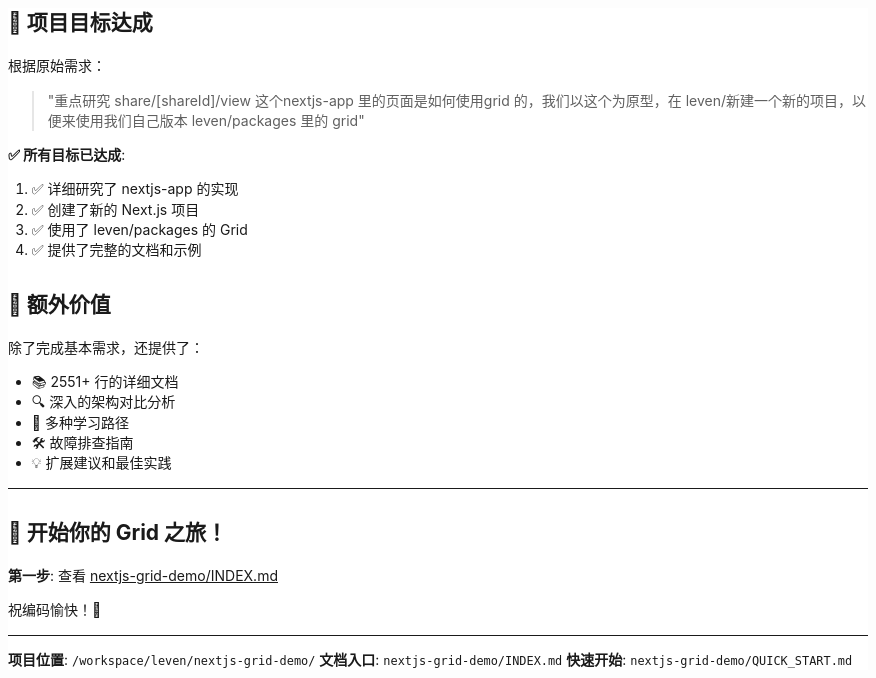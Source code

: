 ## 🎯 项目目标达成

根据原始需求：
> "重点研究 share/[shareId]/view 这个nextjs-app 里的页面是如何使用grid 的，我们以这个为原型，在 leven/新建一个新的项目，以便来使用我们自己版本 leven/packages 里的 grid"

**✅ 所有目标已达成**:
1. ✅ 详细研究了 nextjs-app 的实现
2. ✅ 创建了新的 Next.js 项目
3. ✅ 使用了 leven/packages 的 Grid
4. ✅ 提供了完整的文档和示例

## 🌟 额外价值

除了完成基本需求，还提供了：
- 📚 2551+ 行的详细文档
- 🔍 深入的架构对比分析
- 📖 多种学习路径
- 🛠️ 故障排查指南
- 💡 扩展建议和最佳实践

---

## 🎉 开始你的 Grid 之旅！

**第一步**: 查看 [nextjs-grid-demo/INDEX.md](./nextjs-grid-demo/INDEX.md)

祝编码愉快！🚀

---

**项目位置**: `/workspace/leven/nextjs-grid-demo/`
**文档入口**: `nextjs-grid-demo/INDEX.md`
**快速开始**: `nextjs-grid-demo/QUICK_START.md`
